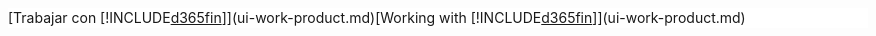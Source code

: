  <span data-ttu-id="2e7ad-451">[Trabajar con [!INCLUDE[d365fin](includes/d365fin_md.md)]](ui-work-product.md)</span><span class="sxs-lookup"><span data-stu-id="2e7ad-451">[Working with [!INCLUDE[d365fin](includes/d365fin_md.md)]](ui-work-product.md)</span></span>

